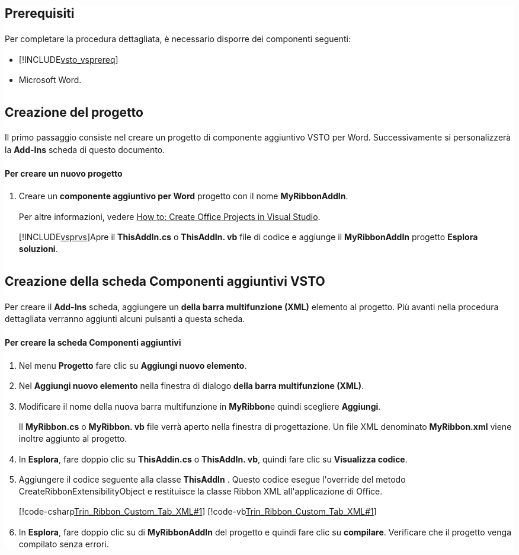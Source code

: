## <a name="prerequisites"></a>Prerequisiti  
 Per completare la procedura dettagliata, è necessario disporre dei componenti seguenti:  
  
-   [!INCLUDE[vsto_vsprereq](../vsto/includes/vsto-vsprereq-md.md)]  
  
-   Microsoft Word.  
  
## <a name="creating-the-project"></a>Creazione del progetto  
 Il primo passaggio consiste nel creare un progetto di componente aggiuntivo VSTO per Word. Successivamente si personalizzerà la **Add-Ins** scheda di questo documento.  
  
#### <a name="to-create-a-new-project"></a>Per creare un nuovo progetto  
  
1.  Creare un **componente aggiuntivo per Word** progetto con il nome **MyRibbonAddIn**.  
  
     Per altre informazioni, vedere [How to: Create Office Projects in Visual Studio](../vsto/how-to-create-office-projects-in-visual-studio.md).  
  
     [!INCLUDE[vsprvs](../sharepoint/includes/vsprvs-md.md)]Apre il **ThisAddIn.cs** o **ThisAddIn. vb** file di codice e aggiunge il **MyRibbonAddIn** progetto **Esplora soluzioni**.  
  
## <a name="creating-the-vsto-add-ins-tab"></a>Creazione della scheda Componenti aggiuntivi VSTO  
 Per creare il **Add-Ins** scheda, aggiungere un **della barra multifunzione (XML)** elemento al progetto. Più avanti nella procedura dettagliata verranno aggiunti alcuni pulsanti a questa scheda.  
  
#### <a name="to-create-the-add-ins-tab"></a>Per creare la scheda Componenti aggiuntivi  
  
1.  Nel menu **Progetto** fare clic su **Aggiungi nuovo elemento**.  
  
2.  Nel **Aggiungi nuovo elemento** nella finestra di dialogo **della barra multifunzione (XML)**.  
  
3.  Modificare il nome della nuova barra multifunzione in **MyRibbon**e quindi scegliere **Aggiungi**.  
  
     Il **MyRibbon.cs** o **MyRibbon. vb** file verrà aperto nella finestra di progettazione. Un file XML denominato **MyRibbon.xml** viene inoltre aggiunto al progetto.  
  
4.  In **Esplora**, fare doppio clic su **ThisAddin.cs** o **ThisAddIn. vb**, quindi fare clic su **Visualizza codice**.  
  
5.  Aggiungere il codice seguente alla classe **ThisAddIn** . Questo codice esegue l'override del metodo CreateRibbonExtensibilityObject e restituisce la classe Ribbon XML all'applicazione di Office.  
  
     [!code-csharp[Trin_Ribbon_Custom_Tab_XML#1](../vsto/codesnippet/CSharp/Trin_Ribbon_Custom_Tab_XML_O12/ThisAddIn.cs#1)]
     [!code-vb[Trin_Ribbon_Custom_Tab_XML#1](../vsto/codesnippet/VisualBasic/Trin_Ribbon_Custom_Tab_XML_O12/ThisAddIn.vb#1)]  
  
6.  In **Esplora**, fare doppio clic su di **MyRibbonAddIn** del progetto e quindi fare clic su **compilare**. Verificare che il progetto venga compilato senza errori.  
  